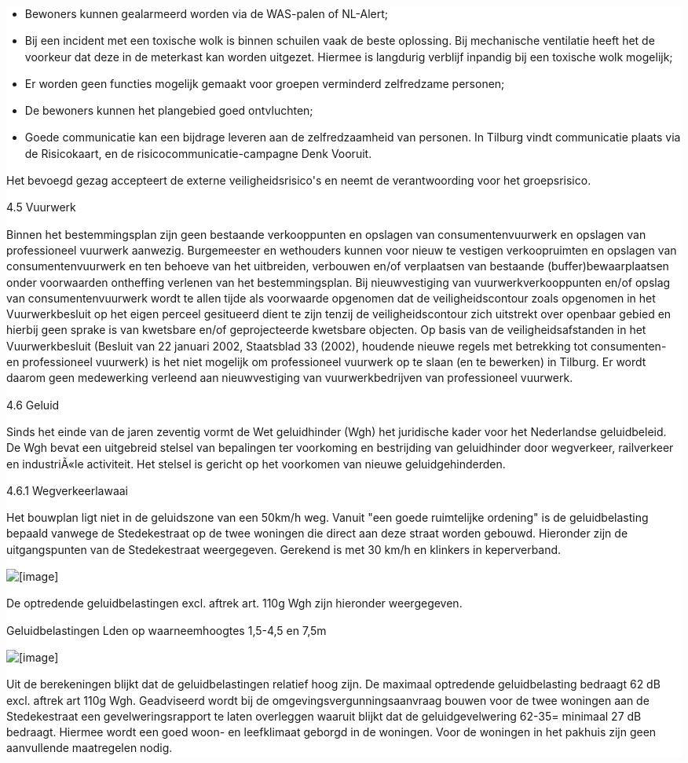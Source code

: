 * Bewoners kunnen gealarmeerd worden via de WAS\-palen of NL\-Alert;

* Bij een incident met een toxische wolk is binnen schuilen vaak de beste oplossing. Bij mechanische ventilatie heeft het de voorkeur dat deze in de meterkast kan worden uitgezet. Hiermee is langdurig verblijf inpandig bij een toxische wolk mogelijk;

* Er worden geen functies mogelijk gemaakt voor groepen verminderd zelfredzame personen;

* De bewoners kunnen het plangebied goed ontvluchten;

* Goede communicatie kan een bijdrage leveren aan de zelfredzaamheid van personen. In Tilburg vindt communicatie plaats via de Risicokaart, en de risicocommunicatie\-campagne Denk Vooruit.

Het bevoegd gezag accepteert de externe veiligheidsrisico's en neemt de verantwoording voor het groepsrisico.

4\.5 Vuurwerk

Binnen het bestemmingsplan zijn geen bestaande verkooppunten en opslagen van consumentenvuurwerk en opslagen van professioneel vuurwerk aanwezig. Burgemeester en wethouders kunnen voor nieuw te vestigen verkoopruimten en opslagen van consumentenvuurwerk en ten behoeve van het uitbreiden, verbouwen en/of verplaatsen van bestaande (buffer)bewaarplaatsen onder voorwaarden ontheffing verlenen van het bestemmingsplan. Bij nieuwvestiging van vuurwerkverkooppunten en/of opslag van consumentenvuurwerk wordt te allen tijde als voorwaarde opgenomen dat de veiligheidscontour zoals opgenomen in het Vuurwerkbesluit op het eigen perceel gesitueerd dient te zijn tenzij de veiligheidscontour zich uitstrekt over openbaar gebied en hierbij geen sprake is van kwetsbare en/of geprojecteerde kwetsbare objecten. Op basis van de veiligheidsafstanden in het Vuurwerkbesluit (Besluit van 22 januari 2002, Staatsblad 33 (2002\), houdende nieuwe regels met betrekking tot consumenten\- en professioneel vuurwerk) is het niet mogelijk om professioneel vuurwerk op te slaan (en te bewerken) in Tilburg. Er wordt daarom geen medewerking verleend aan nieuwvestiging van vuurwerkbedrijven van professioneel vuurwerk.

4\.6 Geluid

Sinds het einde van de jaren zeventig vormt de Wet geluidhinder (Wgh) het juridische kader voor het Nederlandse geluidbeleid. De Wgh bevat een uitgebreid stelsel van bepalingen ter voorkoming en bestrijding van geluidhinder door wegverkeer, railverkeer en industriÃ«le activiteit. Het stelsel is gericht op het voorkomen van nieuwe geluidgehinderden.

4\.6\.1 Wegverkeerlawaai

Het bouwplan ligt niet in de geluidszone van een 50km/h weg. Vanuit "een goede ruimtelijke ordening" is de geluidbelasting bepaald vanwege de Stedekestraat op de twee woningen die direct aan deze straat worden gebouwd. Hieronder zijn de uitgangspunten van de Stedekestraat weergegeven. Gerekend is met 30 km/h en klinkers in keperverband.

![[image]](i_NL.IMRO.0855.BSP2018023-e001_402003.png "i_NL.IMRO.0855.BSP2018023-e001_402003.png")

De optredende geluidbelastingen excl. aftrek art. 110g Wgh zijn hieronder weergegeven.

Geluidbelastingen Lden op waarneemhoogtes 1,5\-4,5 en 7,5m

![[image]](i_NL.IMRO.0855.BSP2018023-e001_402004.png "i_NL.IMRO.0855.BSP2018023-e001_402004.png")

Uit de berekeningen blijkt dat de geluidbelastingen relatief hoog zijn. De maximaal optredende geluidbelasting bedraagt 62 dB excl. aftrek art 110g Wgh. Geadviseerd wordt bij de omgevingsvergunningsaanvraag bouwen voor de twee woningen aan de Stedekestraat een gevelweringsrapport te laten overleggen waaruit blijkt dat de geluidgevelwering 62\-35\= minimaal 27 dB bedraagt. Hiermee wordt een goed woon\- en leefklimaat geborgd in de woningen. Voor de woningen in het pakhuis zijn geen aanvullende maatregelen nodig.
